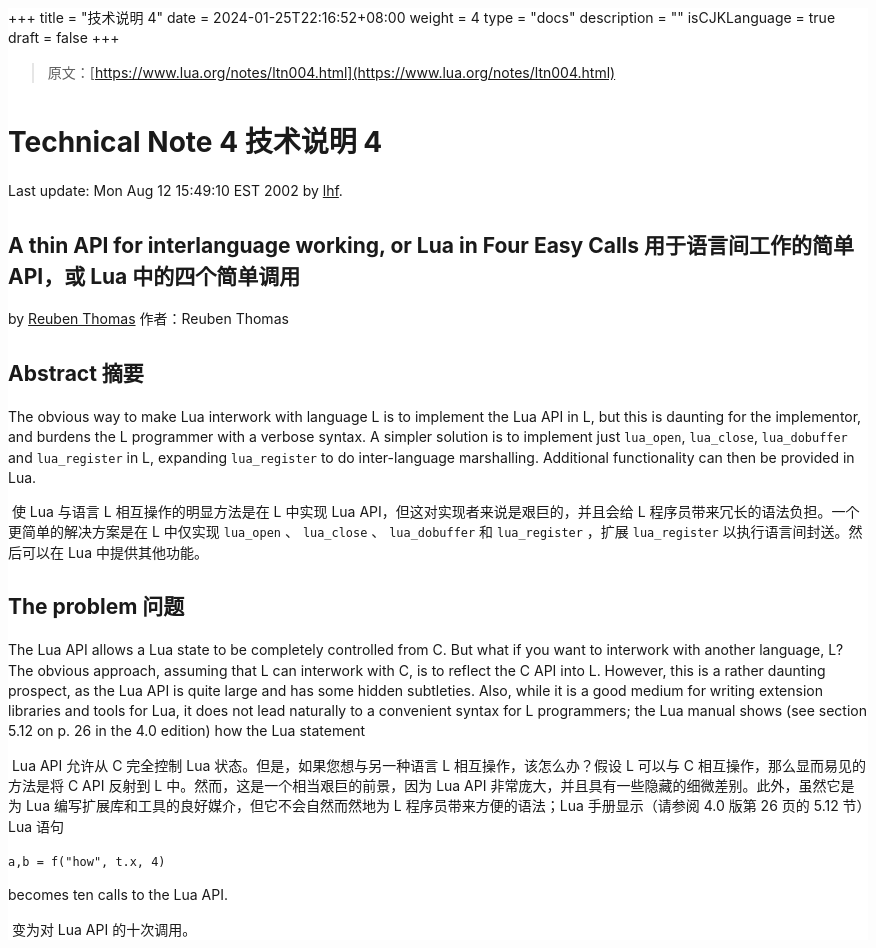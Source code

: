 +++
title = "技术说明 4"
date = 2024-01-25T22:16:52+08:00
weight = 4
type = "docs"
description = ""
isCJKLanguage = true
draft = false
+++

> 原文：[https://www.lua.org/notes/ltn004.html](https://www.lua.org/notes/ltn004.html)

# Technical Note 4 技术说明 4

Last update: Mon Aug 12 15:49:10 EST 2002 by [lhf](http://www.tecgraf.puc-rio.br/~lhf/).

## A thin API for interlanguage working, or Lua in Four Easy Calls 用于语言间工作的简单 API，或 Lua 中的四个简单调用

by [Reuben Thomas](http://rrt.sc3d.org/)
作者：Reuben Thomas

## Abstract 摘要

The obvious way to make Lua interwork with language L is to implement the Lua API in L, but this is daunting for the implementor, and burdens the L programmer with a verbose syntax. A simpler solution is to implement just `lua_open`, `lua_close`, `lua_dobuffer` and `lua_register` in L, expanding `lua_register` to do inter-language marshalling. Additional functionality can then be provided in Lua.

​	使 Lua 与语言 L 相互操作的明显方法是在 L 中实现 Lua API，但这对实现者来说是艰巨的，并且会给 L 程序员带来冗长的语法负担。一个更简单的解决方案是在 L 中仅实现 `lua_open` 、 `lua_close` 、 `lua_dobuffer` 和 `lua_register` ，扩展 `lua_register` 以执行语言间封送。然后可以在 Lua 中提供其他功能。

## The problem 问题

The Lua API allows a Lua state to be completely controlled from C. But what if you want to interwork with another language, L? The obvious approach, assuming that L can interwork with C, is to reflect the C API into L. However, this is a rather daunting prospect, as the Lua API is quite large and has some hidden subtleties. Also, while it is a good medium for writing extension libraries and tools for Lua, it does not lead naturally to a convenient syntax for L programmers; the Lua manual shows (see section 5.12 on p. 26 in the 4.0 edition) how the Lua statement

​	Lua API 允许从 C 完全控制 Lua 状态。但是，如果您想与另一种语言 L 相互操作，该怎么办？假设 L 可以与 C 相互操作，那么显而易见的方法是将 C API 反射到 L 中。然而，这是一个相当艰巨的前景，因为 Lua API 非常庞大，并且具有一些隐藏的细微差别。此外，虽然它是为 Lua 编写扩展库和工具的良好媒介，但它不会自然而然地为 L 程序员带来方便的语法；Lua 手册显示（请参阅 4.0 版第 26 页的 5.12 节）Lua 语句

```
a,b = f("how", t.x, 4)
```

becomes ten calls to the Lua API.

​	变为对 Lua API 的十次调用。
